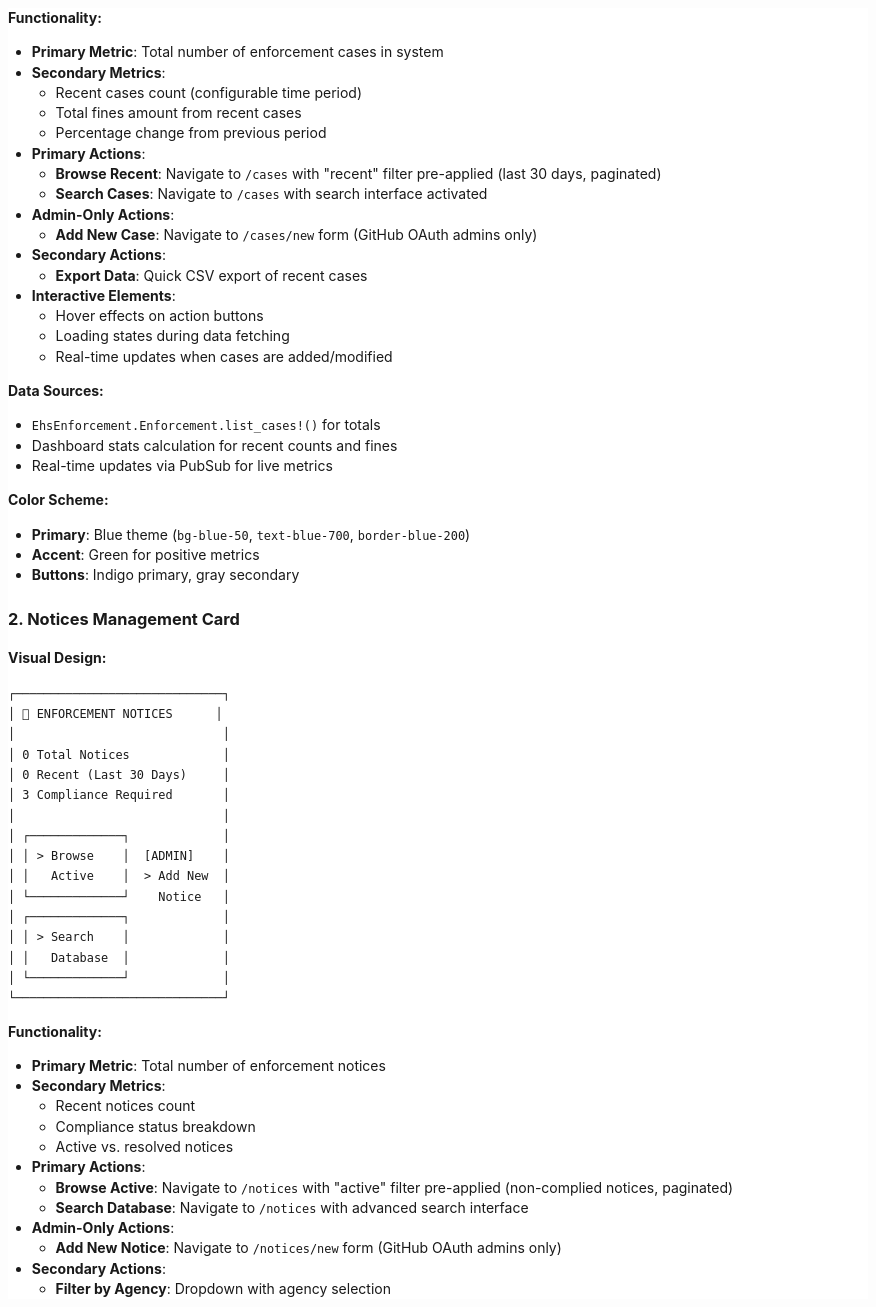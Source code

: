 **Functionality:**
- **Primary Metric**: Total number of enforcement cases in system
- **Secondary Metrics**:
  - Recent cases count (configurable time period)
  - Total fines amount from recent cases
  - Percentage change from previous period
- **Primary Actions**:
  - **Browse Recent**: Navigate to `/cases` with "recent" filter pre-applied (last 30 days, paginated)
  - **Search Cases**: Navigate to `/cases` with search interface activated
- **Admin-Only Actions**:
  - **Add New Case**: Navigate to `/cases/new` form (GitHub OAuth admins only)
- **Secondary Actions**:
  - **Export Data**: Quick CSV export of recent cases
- **Interactive Elements**:
  - Hover effects on action buttons
  - Loading states during data fetching
  - Real-time updates when cases are added/modified

**Data Sources:**
- `EhsEnforcement.Enforcement.list_cases!()` for totals
- Dashboard stats calculation for recent counts and fines
- Real-time updates via PubSub for live metrics

**Color Scheme:**
- **Primary**: Blue theme (`bg-blue-50`, `text-blue-700`, `border-blue-200`)
- **Accent**: Green for positive metrics
- **Buttons**: Indigo primary, gray secondary

### 2. Notices Management Card

**Visual Design:**
```
┌─────────────────────────────┐
│ 🔔 ENFORCEMENT NOTICES      │
│                             │
│ 0 Total Notices             │
│ 0 Recent (Last 30 Days)     │
│ 3 Compliance Required       │
│                             │
│ ┌─────────────┐             │
│ │ > Browse    │  [ADMIN]    │
│ │   Active    │  > Add New  │
│ └─────────────┘    Notice   │
│ ┌─────────────┐             │
│ │ > Search    │             │
│ │   Database  │             │
│ └─────────────┘             │
└─────────────────────────────┘
```

**Functionality:**
- **Primary Metric**: Total number of enforcement notices
- **Secondary Metrics**:
  - Recent notices count
  - Compliance status breakdown
  - Active vs. resolved notices
- **Primary Actions**:
  - **Browse Active**: Navigate to `/notices` with "active" filter pre-applied (non-complied notices, paginated)
  - **Search Database**: Navigate to `/notices` with advanced search interface
- **Admin-Only Actions**:
  - **Add New Notice**: Navigate to `/notices/new` form (GitHub OAuth admins only)
- **Secondary Actions**:
  - **Filter by Agency**: Dropdown with agency selection